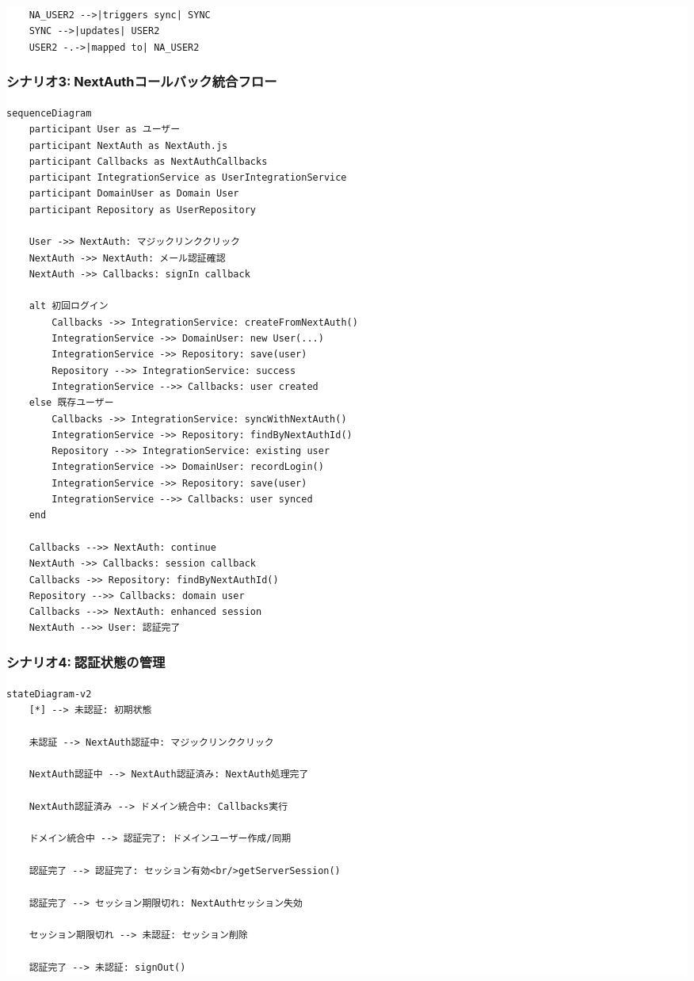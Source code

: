 ```mermaid
    NA_USER2 -->|triggers sync| SYNC
    SYNC -->|updates| USER2
    USER2 -.->|mapped to| NA_USER2
```

### シナリオ3: NextAuthコールバック統合フロー

```mermaid
sequenceDiagram
    participant User as ユーザー
    participant NextAuth as NextAuth.js
    participant Callbacks as NextAuthCallbacks
    participant IntegrationService as UserIntegrationService
    participant DomainUser as Domain User
    participant Repository as UserRepository

    User ->> NextAuth: マジックリンククリック
    NextAuth ->> NextAuth: メール認証確認
    NextAuth ->> Callbacks: signIn callback

    alt 初回ログイン
        Callbacks ->> IntegrationService: createFromNextAuth()
        IntegrationService ->> DomainUser: new User(...)
        IntegrationService ->> Repository: save(user)
        Repository -->> IntegrationService: success
        IntegrationService -->> Callbacks: user created
    else 既存ユーザー
        Callbacks ->> IntegrationService: syncWithNextAuth()
        IntegrationService ->> Repository: findByNextAuthId()
        Repository -->> IntegrationService: existing user
        IntegrationService ->> DomainUser: recordLogin()
        IntegrationService ->> Repository: save(user)
        IntegrationService -->> Callbacks: user synced
    end

    Callbacks -->> NextAuth: continue
    NextAuth ->> Callbacks: session callback
    Callbacks ->> Repository: findByNextAuthId()
    Repository -->> Callbacks: domain user
    Callbacks -->> NextAuth: enhanced session
    NextAuth -->> User: 認証完了
```

### シナリオ4: 認証状態の管理

```mermaid
stateDiagram-v2
    [*] --> 未認証: 初期状態

    未認証 --> NextAuth認証中: マジックリンククリック

    NextAuth認証中 --> NextAuth認証済み: NextAuth処理完了

    NextAuth認証済み --> ドメイン統合中: Callbacks実行

    ドメイン統合中 --> 認証完了: ドメインユーザー作成/同期

    認証完了 --> 認証完了: セッション有効<br/>getServerSession()

    認証完了 --> セッション期限切れ: NextAuthセッション失効

    セッション期限切れ --> 未認証: セッション削除

    認証完了 --> 未認証: signOut()
```